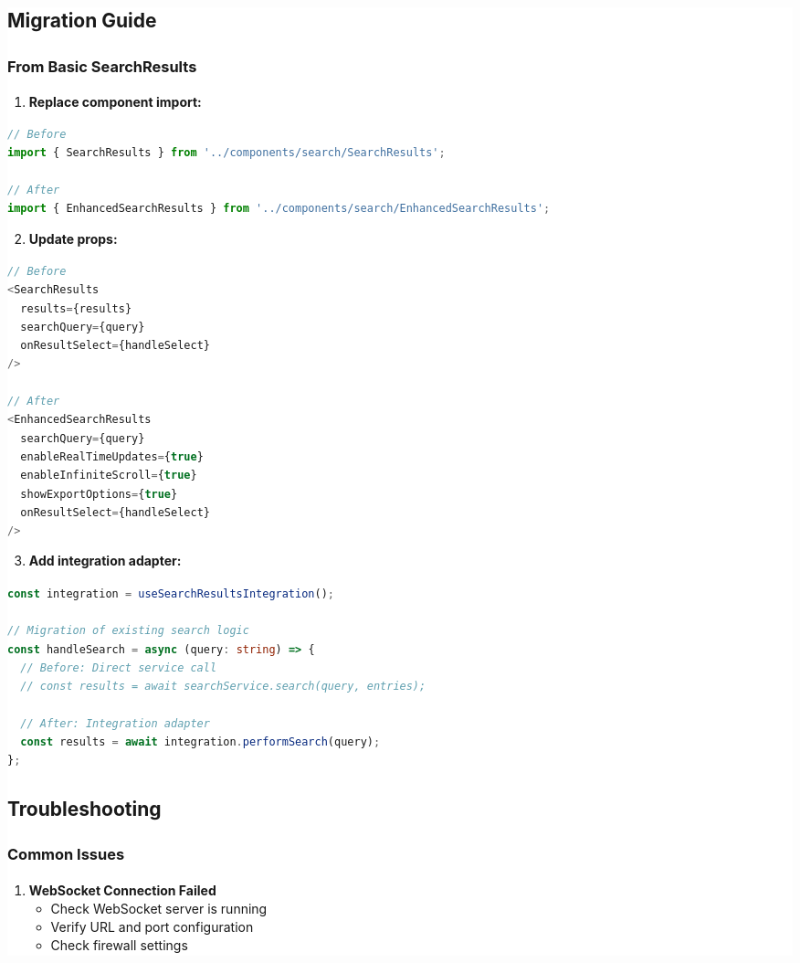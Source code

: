 ## Migration Guide

### From Basic SearchResults

1. **Replace component import:**
```typescript
// Before
import { SearchResults } from '../components/search/SearchResults';

// After
import { EnhancedSearchResults } from '../components/search/EnhancedSearchResults';
```

2. **Update props:**
```typescript
// Before
<SearchResults
  results={results}
  searchQuery={query}
  onResultSelect={handleSelect}
/>

// After
<EnhancedSearchResults
  searchQuery={query}
  enableRealTimeUpdates={true}
  enableInfiniteScroll={true}
  showExportOptions={true}
  onResultSelect={handleSelect}
/>
```

3. **Add integration adapter:**
```typescript
const integration = useSearchResultsIntegration();

// Migration of existing search logic
const handleSearch = async (query: string) => {
  // Before: Direct service call
  // const results = await searchService.search(query, entries);

  // After: Integration adapter
  const results = await integration.performSearch(query);
};
```

## Troubleshooting

### Common Issues

1. **WebSocket Connection Failed**
   - Check WebSocket server is running
   - Verify URL and port configuration
   - Check firewall settings
